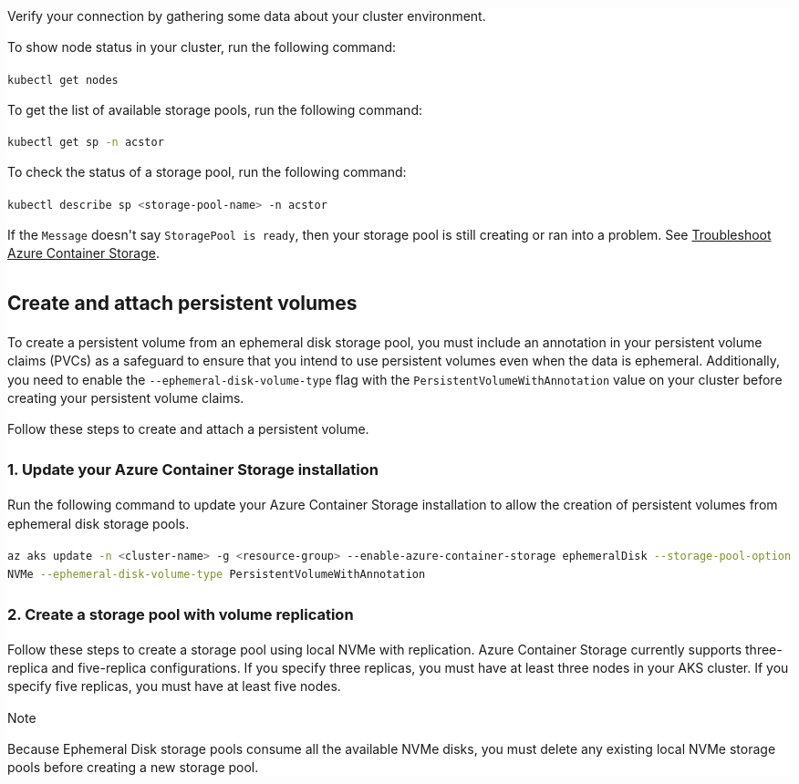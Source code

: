 Verify your connection by gathering some data about your cluster environment.

To show node status in your cluster, run the following command:

```bash
kubectl get nodes
```

To get the list of available storage pools, run the following command:

```bash
kubectl get sp -n acstor
```

To check the status of a storage pool, run the following command:

```bash
kubectl describe sp <storage-pool-name> -n acstor
```

If the `Message` doesn't say `StoragePool is ready`, then your storage pool is
still creating or ran into a problem. See
[Troubleshoot Azure Container Storage](troubleshoot-container-storage.md).

## Create and attach persistent volumes

To create a persistent volume from an ephemeral disk storage pool, you must
include an annotation in your persistent volume claims (PVCs) as a safeguard to
ensure that you intend to use persistent volumes even when the data is
ephemeral. Additionally, you need to enable the `--ephemeral-disk-volume-type`
flag with the `PersistentVolumeWithAnnotation` value on your cluster before
creating your persistent volume claims.

Follow these steps to create and attach a persistent volume.

### 1. Update your Azure Container Storage installation

Run the following command to update your Azure Container Storage installation to
allow the creation of persistent volumes from ephemeral disk storage pools.

```bash
az aks update -n <cluster-name> -g <resource-group> --enable-azure-container-storage ephemeralDisk --storage-pool-option NVMe --ephemeral-disk-volume-type PersistentVolumeWithAnnotation
```

### 2. Create a storage pool with volume replication

Follow these steps to create a storage pool using local NVMe with replication.
Azure Container Storage currently supports three-replica and five-replica
configurations. If you specify three replicas, you must have at least three
nodes in your AKS cluster. If you specify five replicas, you must have at least
five nodes.

> [!NOTE] 
> Because Ephemeral Disk storage pools consume all the available NVMe
> disks, you must delete any existing local NVMe storage pools before creating a
> new storage pool.
